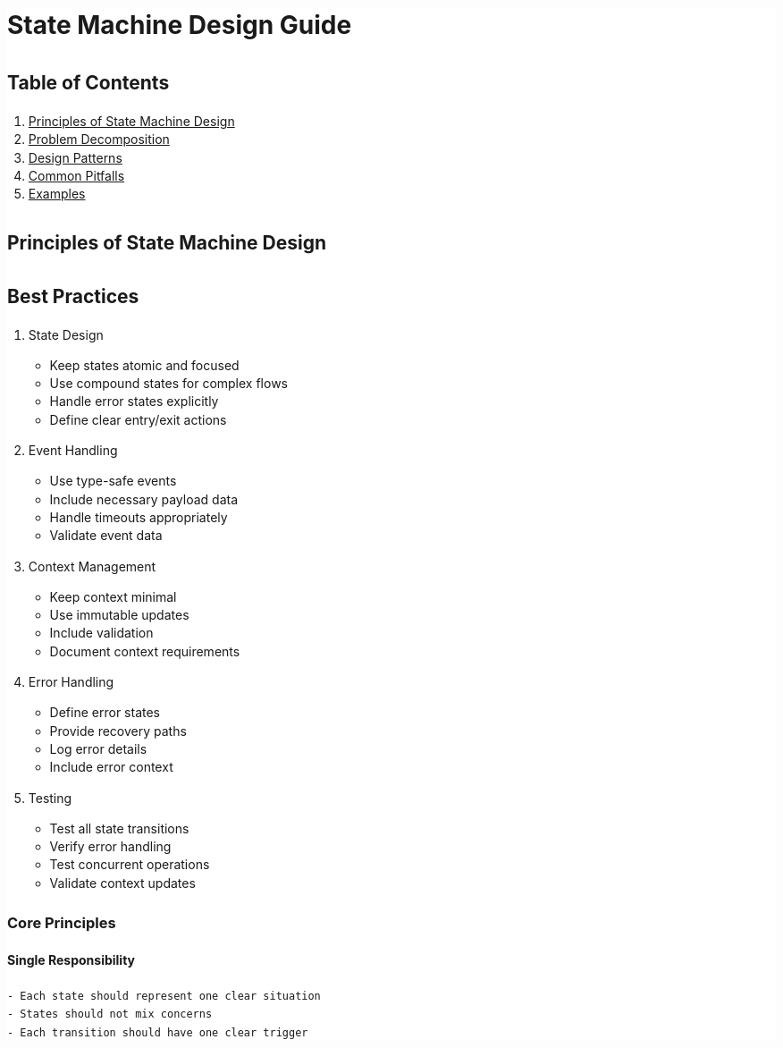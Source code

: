 # State Machine Design Guide

## Table of Contents
1. [Principles of State Machine Design](#principles-of-state-machine-design)
2. [Problem Decomposition](#problem-decomposition)
3. [Design Patterns](#design-patterns)
4. [Common Pitfalls](#common-pitfalls)
5. [Examples](#examples)

## Principles of State Machine Design

## Best Practices

1. State Design
    - Keep states atomic and focused
    - Use compound states for complex flows
    - Handle error states explicitly
    - Define clear entry/exit actions

2. Event Handling
    - Use type-safe events
    - Include necessary payload data
    - Handle timeouts appropriately
    - Validate event data

3. Context Management
    - Keep context minimal
    - Use immutable updates
    - Include validation
    - Document context requirements

4. Error Handling
    - Define error states
    - Provide recovery paths
    - Log error details
    - Include error context

5. Testing
    - Test all state transitions
    - Verify error handling
    - Test concurrent operations
    - Validate context updates

### Core Principles

#### Single Responsibility

    - Each state should represent one clear situation
    - States should not mix concerns
    - Each transition should have one clear trigger
